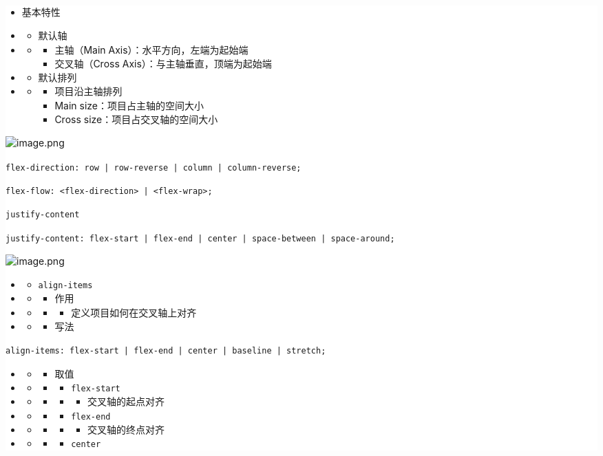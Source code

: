 - 基本特性

- - 默认轴

- - - 主轴（Main Axis）：水平方向，左端为起始端
    - 交叉轴（Cross Axis）：与主轴垂直，顶端为起始端

- - 默认排列

- - - 项目沿主轴排列
    - Main size：项目占主轴的空间大小
    - Cross size：项目占交叉轴的空间大小

![image.png](https://cdn.nlark.com/yuque/0/2020/png/190088/1580904475920-78bba33f-0b5e-4ff8-9950-22e29a230365.png)



```
flex-direction: row | row-reverse | column | column-reverse;
```



```
flex-flow: <flex-direction> | <flex-wrap>;
```



`justify-content`

```
justify-content: flex-start | flex-end | center | space-between | space-around;
```



![image.png](https://cdn.nlark.com/yuque/0/2020/png/190088/1580905217948-31fa9187-6a04-4aaf-a8a6-059396db2879.png)

- - `align-items`

- - - 作用

- - - - 定义项目如何在交叉轴上对齐

- - - 写法



```
align-items: flex-start | flex-end | center | baseline | stretch;
```



- - - 取值

- - - - `flex-start`

- - - - - 交叉轴的起点对齐

- - - - `flex-end`

- - - - - 交叉轴的终点对齐

- - - - `center`
